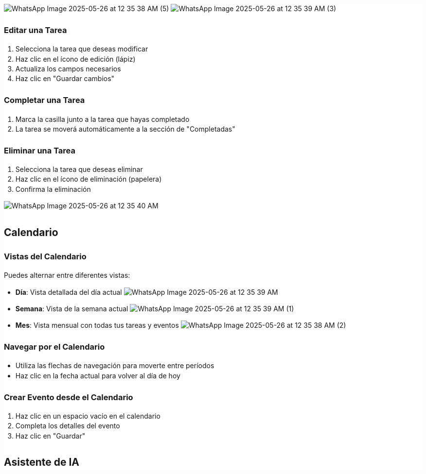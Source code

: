 ![WhatsApp Image 2025-05-26 at 12 35 38 AM (5)](https://github.com/user-attachments/assets/76e4bc7a-ad3f-4449-a341-a83120497b95)
![WhatsApp Image 2025-05-26 at 12 35 39 AM (3)](https://github.com/user-attachments/assets/bcb283d1-97cc-4f1a-9829-c74dd46137b1)

### Editar una Tarea

1. Selecciona la tarea que deseas modificar
2. Haz clic en el ícono de edición (lápiz)
3. Actualiza los campos necesarios
4. Haz clic en "Guardar cambios"

### Completar una Tarea

1. Marca la casilla junto a la tarea que hayas completado
2. La tarea se moverá automáticamente a la sección de "Completadas"

### Eliminar una Tarea

1. Selecciona la tarea que deseas eliminar
2. Haz clic en el ícono de eliminación (papelera)
3. Confirma la eliminación

![WhatsApp Image 2025-05-26 at 12 35 40 AM](https://github.com/user-attachments/assets/0c812699-eb42-46bc-9b1d-9be64abaa4cb)

## Calendario

### Vistas del Calendario

Puedes alternar entre diferentes vistas:
- **Día**: Vista detallada del día actual
  ![WhatsApp Image 2025-05-26 at 12 35 39 AM](https://github.com/user-attachments/assets/c2104617-87ac-45e1-92f3-3f3f76c49158)

- **Semana**: Vista de la semana actual
  ![WhatsApp Image 2025-05-26 at 12 35 39 AM (1)](https://github.com/user-attachments/assets/8b9924ee-bdc1-480b-a8f5-03e79d8b7298)

- **Mes**: Vista mensual con todas tus tareas y eventos
  ![WhatsApp Image 2025-05-26 at 12 35 38 AM (2)](https://github.com/user-attachments/assets/7d6d2689-aa16-41e3-b3d3-735c854d6a45)


### Navegar por el Calendario

- Utiliza las flechas de navegación para moverte entre períodos
- Haz clic en la fecha actual para volver al día de hoy

### Crear Evento desde el Calendario

1. Haz clic en un espacio vacío en el calendario
2. Completa los detalles del evento
3. Haz clic en "Guardar"

## Asistente de IA
